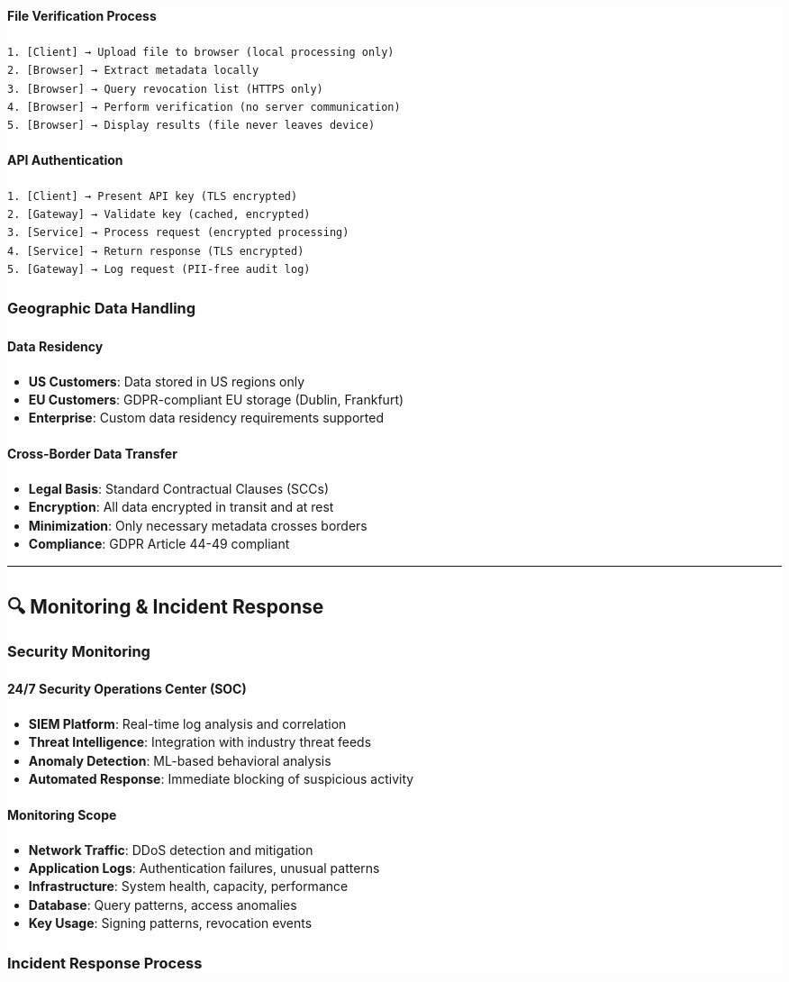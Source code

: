 #### **File Verification Process**
```
1. [Client] → Upload file to browser (local processing only)
2. [Browser] → Extract metadata locally
3. [Browser] → Query revocation list (HTTPS only)
4. [Browser] → Perform verification (no server communication)
5. [Browser] → Display results (file never leaves device)
```

#### **API Authentication**
```
1. [Client] → Present API key (TLS encrypted)
2. [Gateway] → Validate key (cached, encrypted)
3. [Service] → Process request (encrypted processing)
4. [Service] → Return response (TLS encrypted)
5. [Gateway] → Log request (PII-free audit log)
```

### Geographic Data Handling

#### **Data Residency**
- **US Customers**: Data stored in US regions only
- **EU Customers**: GDPR-compliant EU storage (Dublin, Frankfurt)
- **Enterprise**: Custom data residency requirements supported

#### **Cross-Border Data Transfer**
- **Legal Basis**: Standard Contractual Clauses (SCCs)
- **Encryption**: All data encrypted in transit and at rest
- **Minimization**: Only necessary metadata crosses borders
- **Compliance**: GDPR Article 44-49 compliant

---

## 🔍 Monitoring & Incident Response

### Security Monitoring

#### **24/7 Security Operations Center (SOC)**
- **SIEM Platform**: Real-time log analysis and correlation
- **Threat Intelligence**: Integration with industry threat feeds
- **Anomaly Detection**: ML-based behavioral analysis
- **Automated Response**: Immediate blocking of suspicious activity

#### **Monitoring Scope**
- **Network Traffic**: DDoS detection and mitigation
- **Application Logs**: Authentication failures, unusual patterns
- **Infrastructure**: System health, capacity, performance
- **Database**: Query patterns, access anomalies
- **Key Usage**: Signing patterns, revocation events

### Incident Response Process
